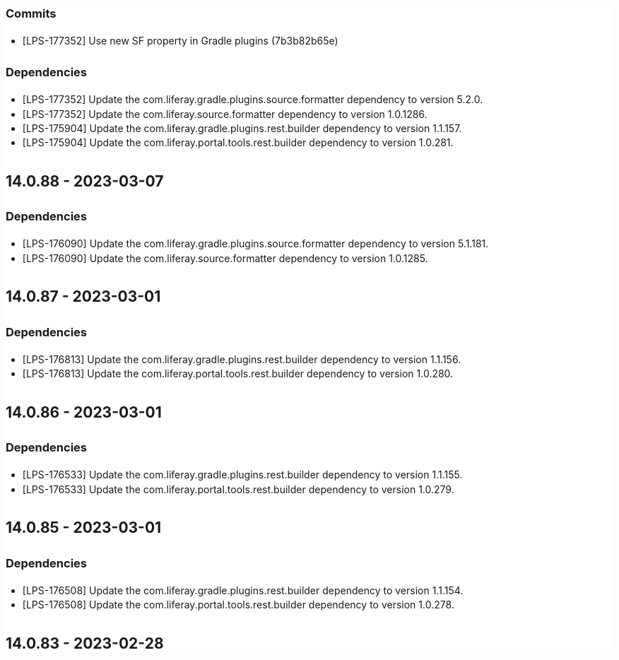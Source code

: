 ### Commits
- [LPS-177352] Use new SF property in Gradle plugins (7b3b82b65e)

### Dependencies
- [LPS-177352] Update the com.liferay.gradle.plugins.source.formatter dependency
to version 5.2.0.
- [LPS-177352] Update the com.liferay.source.formatter dependency to version
1.0.1286.
- [LPS-175904] Update the com.liferay.gradle.plugins.rest.builder dependency to
version 1.1.157.
- [LPS-175904] Update the com.liferay.portal.tools.rest.builder dependency to
version 1.0.281.

## 14.0.88 - 2023-03-07

### Dependencies
- [LPS-176090] Update the com.liferay.gradle.plugins.source.formatter dependency
to version 5.1.181.
- [LPS-176090] Update the com.liferay.source.formatter dependency to version
1.0.1285.

## 14.0.87 - 2023-03-01

### Dependencies
- [LPS-176813] Update the com.liferay.gradle.plugins.rest.builder dependency to
version 1.1.156.
- [LPS-176813] Update the com.liferay.portal.tools.rest.builder dependency to
version 1.0.280.

## 14.0.86 - 2023-03-01

### Dependencies
- [LPS-176533] Update the com.liferay.gradle.plugins.rest.builder dependency to
version 1.1.155.
- [LPS-176533] Update the com.liferay.portal.tools.rest.builder dependency to
version 1.0.279.

## 14.0.85 - 2023-03-01

### Dependencies
- [LPS-176508] Update the com.liferay.gradle.plugins.rest.builder dependency to
version 1.1.154.
- [LPS-176508] Update the com.liferay.portal.tools.rest.builder dependency to
version 1.0.278.

## 14.0.83 - 2023-02-28
